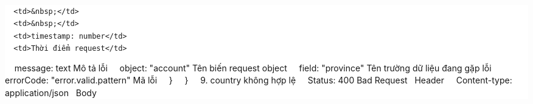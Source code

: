       <td>&nbsp;</td>
      <td>&nbsp;</td>
      <td>timestamp: number</td>
      <td>Thời điểm request</td>
  </tr>
  <tr>
      <td>&nbsp;</td>
      <td>&nbsp;</td>
      <td>message: text</td>
      <td>Mô tả lỗi</td>
  </tr>
  <tr>
      <td>&nbsp;</td>
      <td>&nbsp;</td>
      <td>object: "account"</td>
      <td>Tên biến request object</td>
  </tr>
  <tr>
      <td>&nbsp;</td>
      <td>&nbsp;</td>
      <td>field: "province"</td>
      <td>Tên trường dữ liệu đang gặp lỗi</td>
  </tr>
  <tr>
      <td>&nbsp;</td>
      <td>&nbsp;</td>
      <td>errorCode: "error.valid.pattern"</td>
      <td>Mã lỗi</td>
  </tr>
  <tr>
      <td>&nbsp;</td>
      <td>&nbsp;</td>
      <td>&#125;</td>
      <td>&nbsp;</td>
  </tr>
  <tr>
      <td>&nbsp;</td>
       <td>&#125;</td>
      <td>&nbsp;</td>
      <td>&nbsp;</td>
  </tr>
  <tr>
      <td colspan="3">9. country không hợp lệ</td>
      <td>&nbsp;</td>
  </tr>
  <tr>
      <td>&nbsp;</td>
      <td colspan="2">Status: 400 Bad Request</td>
      <td></td>
  </tr>
  <tr>
      <td>&nbsp;</td>
      <td colspan="2">Header</td>
      <td></td>
  </tr>
  <tr>
      <td>&nbsp;</td>
      <td>&nbsp;</td>
      <td>Content-type: application/json</td>
      <td></td>
  </tr>
  <tr>
      <td>&nbsp;</td>
      <td colspan="2">Body</td>